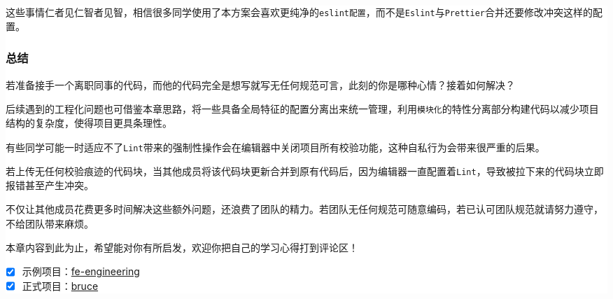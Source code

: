 这些事情仁者见仁智者见智，相信很多同学使用了本方案会喜欢更纯净的`eslint配置`，而不是`Eslint`与`Prettier`合并还要修改冲突这样的配置。

### 总结

若准备接手一个离职同事的代码，而他的代码完全是想写就写无任何规范可言，此刻的你是哪种心情？接着如何解决？

后续遇到的工程化问题也可借鉴本章思路，将一些具备全局特征的配置分离出来统一管理，利用`模块化`的特性分离部分构建代码以减少项目结构的复杂度，使得项目更具条理性。

有些同学可能一时适应不了`Lint`带来的强制性操作会在编辑器中关闭项目所有校验功能，这种自私行为会带来很严重的后果。

若上传无任何校验痕迹的代码块，当其他成员将该代码块更新合并到原有代码后，因为编辑器一直配置着`Lint`，导致被拉下来的代码块立即报错甚至产生冲突。

不仅让其他成员花费更多时间解决这些额外问题，还浪费了团队的精力。若团队无任何规范可随意编码，若已认可团队规范就请努力遵守，不给团队带来麻烦。

本章内容到此为止，希望能对你有所启发，欢迎你把自己的学习心得打到评论区！

- [x] 示例项目：[fe-engineering](https://github.com/JowayYoung/fe-engineering)
- [x] 正式项目：[bruce](https://github.com/JowayYoung/bruce)